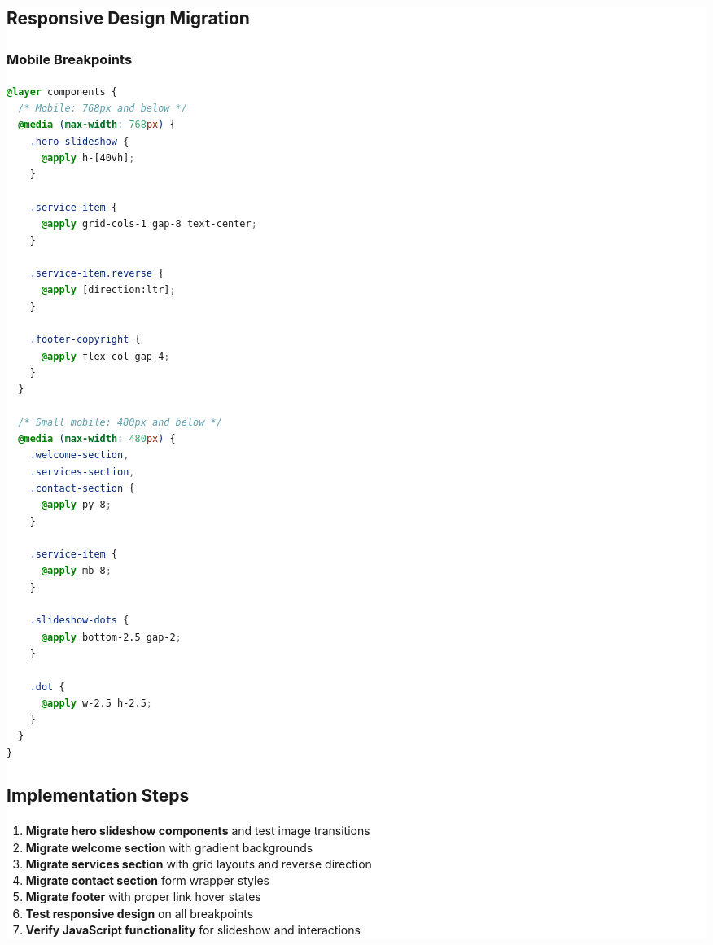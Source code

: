 ## Responsive Design Migration

### Mobile Breakpoints
```css
@layer components {
  /* Mobile: 768px and below */
  @media (max-width: 768px) {
    .hero-slideshow {
      @apply h-[40vh];
    }
    
    .service-item {
      @apply grid-cols-1 gap-8 text-center;
    }
    
    .service-item.reverse {
      @apply [direction:ltr];
    }
    
    .footer-copyright {
      @apply flex-col gap-4;
    }
  }
  
  /* Small mobile: 480px and below */
  @media (max-width: 480px) {
    .welcome-section,
    .services-section,
    .contact-section {
      @apply py-8;
    }
    
    .service-item {
      @apply mb-8;
    }
    
    .slideshow-dots {
      @apply bottom-2.5 gap-2;
    }
    
    .dot {
      @apply w-2.5 h-2.5;
    }
  }
}
```

## Implementation Steps

1. **Migrate hero slideshow components** and test image transitions
2. **Migrate welcome section** with gradient backgrounds
3. **Migrate services section** with grid layouts and reverse direction
4. **Migrate contact section** form wrapper styles
5. **Migrate footer** with proper link hover states
6. **Test responsive design** on all breakpoints
7. **Verify JavaScript functionality** for slideshow and interactions
